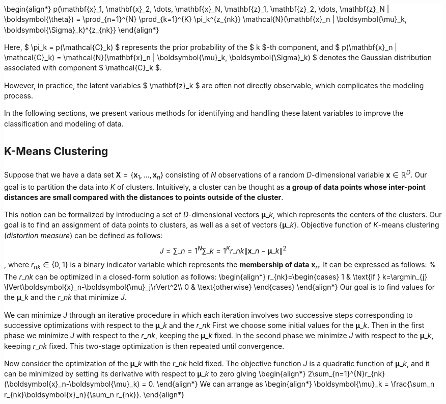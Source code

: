 \begin{align*}
p(\mathbf{x}\_1, \mathbf{x}\_2, \dots, \mathbf{x}\_N, \mathbf{z}\_1, \mathbf{z}\_2, \dots, \mathbf{z}\_N | \boldsymbol{\theta}) = \prod\_{n=1}^{N} \prod_{k=1}^{K} \pi\_k^{z\_{nk}} \mathcal{N}(\mathbf{x}\_n | \boldsymbol{\mu}\_k, \boldsymbol{\Sigma}\_k)^{z\_{nk}}
\end{align*}


Here, $ \pi_k = p(\mathcal{C}_k) $ represents the prior probability of the $ k $-th component, and $ p(\mathbf{x}_n | \mathcal{C}_k) = \mathcal{N}(\mathbf{x}_n | \boldsymbol{\mu}_k, \boldsymbol{\Sigma}_k) $ denotes the Gaussian distribution associated with component $ \mathcal{C}_k $.

However, in practice, the latent variables $ \mathbf{z}_k $ are often not directly observable, which complicates the modeling process.

In the following sections, we present various methods for identifying and handling these latent variables to improve the classification and modeling of data.

## K-Means Clustering
Suppose that we have a data set $\mathbf{X} = \{\mathbf{x}_1,\dots, \mathbf{x}_n\}$ consisting of $N$ observations of a random $D$-dimensional variable $\mathbf{x}\in \mathbb{R}^{D}$. Our goal is to partition the data into $K$ of clusters.  Intuitively, a cluster can be thought as **a group of data points whose inter-point distances are small compared with the distances to points outside of the cluster**.

This notion can be formalized by introducing a set of $D$-dimensional vectors $\boldsymbol{\mu}\_k$, which represents the centers of the clusters. Our goal is to find an assignment of data points to clusters, as well as a set of vectors $\{\boldsymbol{\mu}\_k\}$. Objective function of $K$-means clustering (_distortion measure_) can be defined as follows:
$$J =  \sum\_{n=1}^{N}\sum\_{k=1}^{K}r\_{nk}\lVert\boldsymbol{x}\_n-\boldsymbol{\mu}\_k\rVert^2$$
, where $r_{nk}\in\{0,1\}$ is a binary indicator variable which represents the **membership of data** $\mathbf{x}_n$. It can be expressed as follows: 
% The $r\_{nk}$ can be optimized in a closed-form solution as follows:
\begin{align*}
	r\_{nk}=\begin{cases}
1 & \text{if } k=\argmin\_{j} \lVert\boldsymbol{x}\_n-\boldsymbol{\mu}\_j\rVert^2\\\\
0 & \text{otherwise}
\end{cases}
\end{align*}
Our goal is to find values for the $\boldsymbol{\mu}\_k$ and the $r\_{nk}$ that minimize $J$. 

We can minimize $J$ through an iterative procedure in which each iteration involves two successive steps corresponding to successive optimizations with respect to the $\boldsymbol{\mu}\_k$ and the $r\_{nk}$ First we choose some initial values for the $\boldsymbol{\mu}\_k$. Then in the first phase we minimize $J$ with respect to the $r\_{nk}$, keeping the $\boldsymbol{\mu}\_k$ fixed. In the second phase we minimize $J$ with respect to the $\boldsymbol{\mu}\_k$, keeping $r\_{nk}$ fixed. This two-stage optimization is then repeated until convergence.

Now consider the optimization of the $\boldsymbol{\mu}\_k$ with the $r\_{nk}$ held fixed. The objective function $J$ is a quadratic function of $\boldsymbol{\mu}\_k$, and it can be minimized by setting its derivative with respect to $\boldsymbol{\mu}\_k$ to zero giving
\begin{align*}
2\sum_{n=1}^{N}r\_{nk}(\boldsymbol{x}\_n-\boldsymbol{\mu}\_k) = 0.
\end{align*}
We can arrange as
\begin{align*}
\boldsymbol{\mu}\_k = \frac{\sum\_n r\_{nk}\boldsymbol{x}\_n}{\sum\_n r\_{nk}}.
\end{align*}
